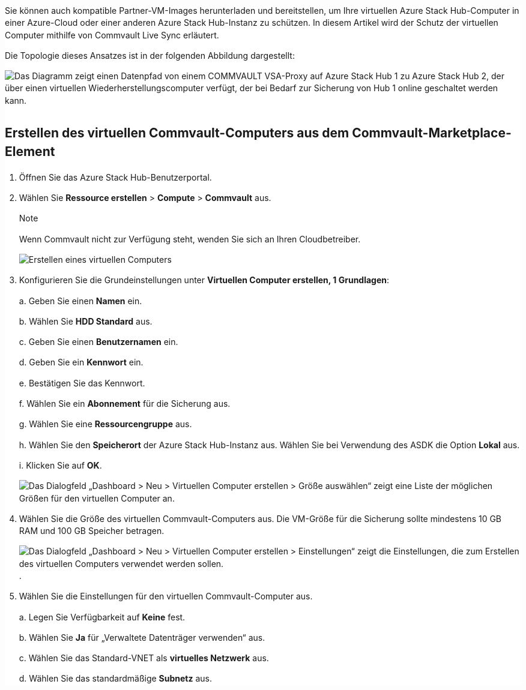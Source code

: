 Sie können auch kompatible Partner-VM-Images herunterladen und bereitstellen, um Ihre virtuellen Azure Stack Hub-Computer in einer Azure-Cloud oder einer anderen Azure Stack Hub-Instanz zu schützen. In diesem Artikel wird der Schutz der virtuellen Computer mithilfe von Commvault Live Sync erläutert.

Die Topologie dieses Ansatzes ist in der folgenden Abbildung dargestellt:

![Das Diagramm zeigt einen Datenpfad von einem COMMVAULT VSA-Proxy auf Azure Stack Hub 1 zu Azure Stack Hub 2, der über einen virtuellen Wiederherstellungscomputer verfügt, der bei Bedarf zur Sicherung von Hub 1 online geschaltet werden kann.](./media/azure-stack-network-howto-backup-commvault/backup-vm-commvault-diagram.svg)

## <a name="create-the-commvault-vm-from-the-commvault-marketplace-item"></a>Erstellen des virtuellen Commvault-Computers aus dem Commvault-Marketplace-Element

1. Öffnen Sie das Azure Stack Hub-Benutzerportal.

2. Wählen Sie **Ressource erstellen** > **Compute** > **Commvault** aus.

    > [!NOTE]  
    > Wenn Commvault nicht zur Verfügung steht, wenden Sie sich an Ihren Cloudbetreiber.

    ![Erstellen eines virtuellen Computers](./media/azure-stack-network-howto-backup-commvault/commvault-create-vm-01.png)

3. Konfigurieren Sie die Grundeinstellungen unter **Virtuellen Computer erstellen, 1 Grundlagen**:

    a. Geben Sie einen **Namen** ein.

    b. Wählen Sie **HDD Standard** aus.
    
    c. Geben Sie einen **Benutzernamen** ein.
    
    d. Geben Sie ein **Kennwort** ein.
    
    e. Bestätigen Sie das Kennwort.
    
    f. Wählen Sie ein **Abonnement** für die Sicherung aus.
    
    g. Wählen Sie eine **Ressourcengruppe** aus.
    
    h. Wählen Sie den **Speicherort** der Azure Stack Hub-Instanz aus. Wählen Sie bei Verwendung des ASDK die Option **Lokal** aus.
    
    i. Klicken Sie auf **OK**.

    ![Das Dialogfeld „Dashboard > Neu > Virtuellen Computer erstellen > Größe auswählen“ zeigt eine Liste der möglichen Größen für den virtuellen Computer an.](./media/azure-stack-network-howto-backup-commvault/commvault-create-vm-02.png)

4. Wählen Sie die Größe des virtuellen Commvault-Computers aus. Die VM-Größe für die Sicherung sollte mindestens 10 GB RAM und 100 GB Speicher betragen.

    ![Das Dialogfeld „Dashboard > Neu > Virtuellen Computer erstellen > Einstellungen“ zeigt die Einstellungen, die zum Erstellen des virtuellen Computers verwendet werden sollen.](./media/azure-stack-network-howto-backup-commvault/commvault-create-vm-03.png).

5. Wählen Sie die Einstellungen für den virtuellen Commvault-Computer aus.

    a. Legen Sie Verfügbarkeit auf **Keine** fest.
    
    b. Wählen Sie **Ja** für „Verwaltete Datenträger verwenden“ aus.
    
    c. Wählen Sie das Standard-VNET als **virtuelles Netzwerk** aus.
    
    d. Wählen Sie das standardmäßige **Subnetz** aus.
    